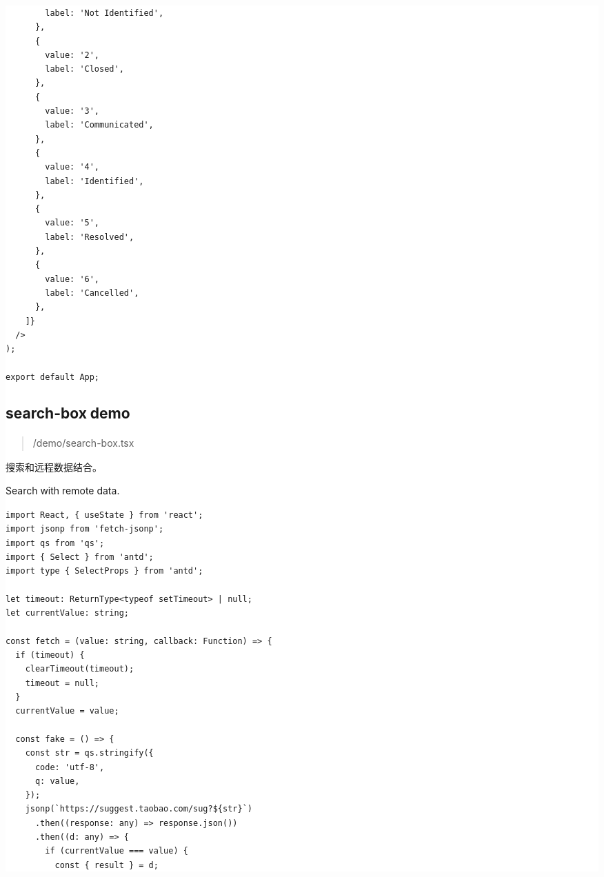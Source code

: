 ```tsx
        label: 'Not Identified',
      },
      {
        value: '2',
        label: 'Closed',
      },
      {
        value: '3',
        label: 'Communicated',
      },
      {
        value: '4',
        label: 'Identified',
      },
      {
        value: '5',
        label: 'Resolved',
      },
      {
        value: '6',
        label: 'Cancelled',
      },
    ]}
  />
);

export default App;
```

## search-box demo
>/demo/search-box.tsx


搜索和远程数据结合。



Search with remote data.
```tsx
import React, { useState } from 'react';
import jsonp from 'fetch-jsonp';
import qs from 'qs';
import { Select } from 'antd';
import type { SelectProps } from 'antd';

let timeout: ReturnType<typeof setTimeout> | null;
let currentValue: string;

const fetch = (value: string, callback: Function) => {
  if (timeout) {
    clearTimeout(timeout);
    timeout = null;
  }
  currentValue = value;

  const fake = () => {
    const str = qs.stringify({
      code: 'utf-8',
      q: value,
    });
    jsonp(`https://suggest.taobao.com/sug?${str}`)
      .then((response: any) => response.json())
      .then((d: any) => {
        if (currentValue === value) {
          const { result } = d;
```